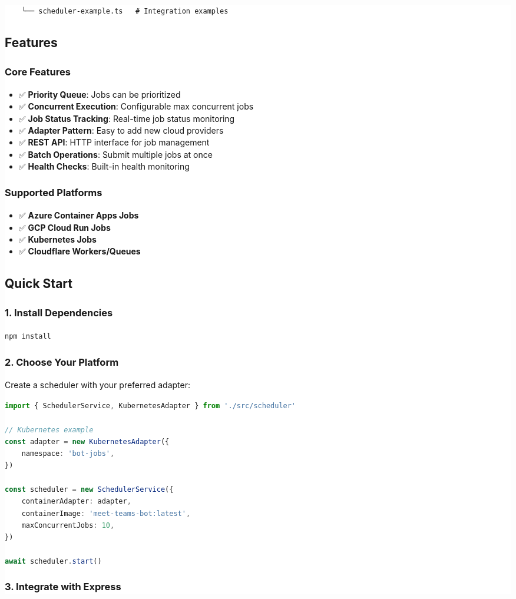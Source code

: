 ```
    └── scheduler-example.ts   # Integration examples
```

## Features

### Core Features
- ✅ **Priority Queue**: Jobs can be prioritized
- ✅ **Concurrent Execution**: Configurable max concurrent jobs
- ✅ **Job Status Tracking**: Real-time job status monitoring
- ✅ **Adapter Pattern**: Easy to add new cloud providers
- ✅ **REST API**: HTTP interface for job management
- ✅ **Batch Operations**: Submit multiple jobs at once
- ✅ **Health Checks**: Built-in health monitoring

### Supported Platforms
- ✅ **Azure Container Apps Jobs**
- ✅ **GCP Cloud Run Jobs**
- ✅ **Kubernetes Jobs**
- ✅ **Cloudflare Workers/Queues**

## Quick Start

### 1. Install Dependencies

```bash
npm install
```

### 2. Choose Your Platform

Create a scheduler with your preferred adapter:

```typescript
import { SchedulerService, KubernetesAdapter } from './src/scheduler'

// Kubernetes example
const adapter = new KubernetesAdapter({
    namespace: 'bot-jobs',
})

const scheduler = new SchedulerService({
    containerAdapter: adapter,
    containerImage: 'meet-teams-bot:latest',
    maxConcurrentJobs: 10,
})

await scheduler.start()
```

### 3. Integrate with Express
